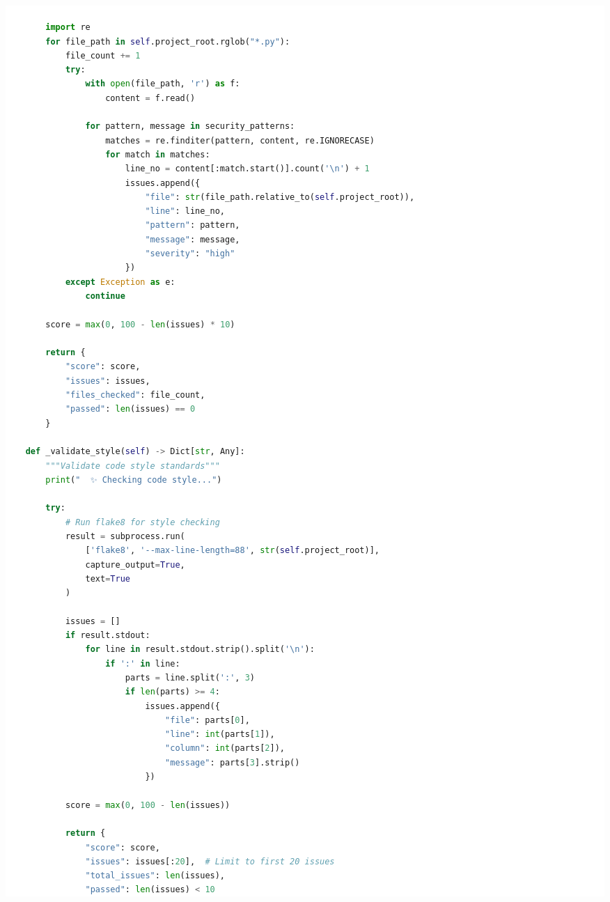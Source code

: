 ```python
        
        import re
        for file_path in self.project_root.rglob("*.py"):
            file_count += 1
            try:
                with open(file_path, 'r') as f:
                    content = f.read()
                    
                for pattern, message in security_patterns:
                    matches = re.finditer(pattern, content, re.IGNORECASE)
                    for match in matches:
                        line_no = content[:match.start()].count('\n') + 1
                        issues.append({
                            "file": str(file_path.relative_to(self.project_root)),
                            "line": line_no,
                            "pattern": pattern,
                            "message": message,
                            "severity": "high"
                        })
            except Exception as e:
                continue
        
        score = max(0, 100 - len(issues) * 10)
        
        return {
            "score": score,
            "issues": issues,
            "files_checked": file_count,
            "passed": len(issues) == 0
        }
    
    def _validate_style(self) -> Dict[str, Any]:
        """Validate code style standards"""
        print("  ✨ Checking code style...")
        
        try:
            # Run flake8 for style checking
            result = subprocess.run(
                ['flake8', '--max-line-length=88', str(self.project_root)],
                capture_output=True,
                text=True
            )
            
            issues = []
            if result.stdout:
                for line in result.stdout.strip().split('\n'):
                    if ':' in line:
                        parts = line.split(':', 3)
                        if len(parts) >= 4:
                            issues.append({
                                "file": parts[0],
                                "line": int(parts[1]),
                                "column": int(parts[2]),
                                "message": parts[3].strip()
                            })
            
            score = max(0, 100 - len(issues))
            
            return {
                "score": score,
                "issues": issues[:20],  # Limit to first 20 issues
                "total_issues": len(issues),
                "passed": len(issues) < 10
```